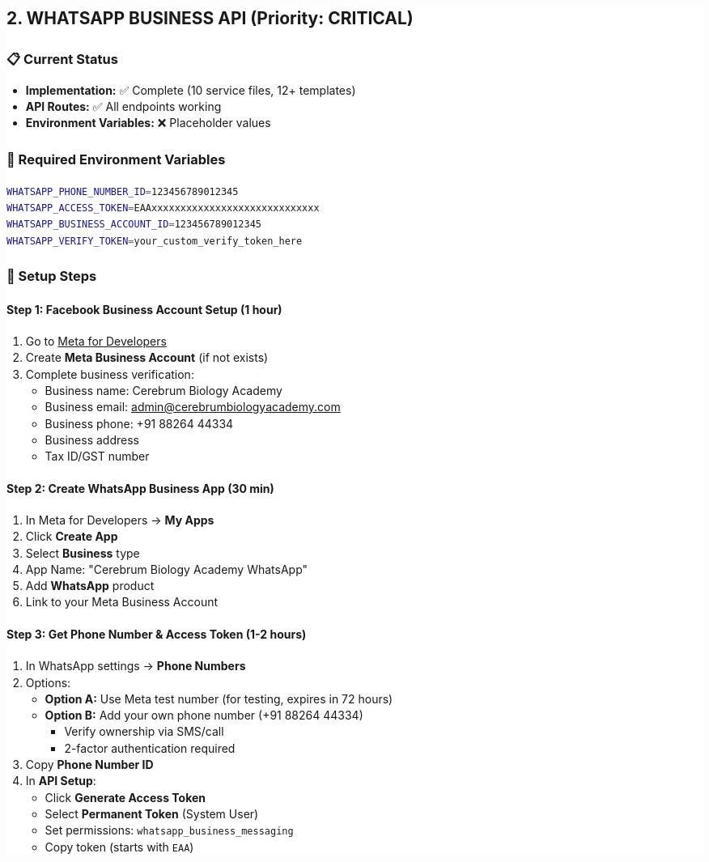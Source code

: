 
## 2. WHATSAPP BUSINESS API (Priority: CRITICAL)

### 📋 Current Status

- **Implementation:** ✅ Complete (10 service files, 12+ templates)
- **API Routes:** ✅ All endpoints working
- **Environment Variables:** ❌ Placeholder values

### 🔑 Required Environment Variables

```bash
WHATSAPP_PHONE_NUMBER_ID=123456789012345
WHATSAPP_ACCESS_TOKEN=EAAxxxxxxxxxxxxxxxxxxxxxxxxxxxxx
WHATSAPP_BUSINESS_ACCOUNT_ID=123456789012345
WHATSAPP_VERIFY_TOKEN=your_custom_verify_token_here
```

### 📝 Setup Steps

#### Step 1: Facebook Business Account Setup (1 hour)

1. Go to [Meta for Developers](https://developers.facebook.com)
2. Create **Meta Business Account** (if not exists)
3. Complete business verification:
   - Business name: Cerebrum Biology Academy
   - Business email: admin@cerebrumbiologyacademy.com
   - Business phone: +91 88264 44334
   - Business address
   - Tax ID/GST number

#### Step 2: Create WhatsApp Business App (30 min)

1. In Meta for Developers → **My Apps**
2. Click **Create App**
3. Select **Business** type
4. App Name: "Cerebrum Biology Academy WhatsApp"
5. Add **WhatsApp** product
6. Link to your Meta Business Account

#### Step 3: Get Phone Number & Access Token (1-2 hours)

1. In WhatsApp settings → **Phone Numbers**
2. Options:
   - **Option A:** Use Meta test number (for testing, expires in 72 hours)
   - **Option B:** Add your own phone number (+91 88264 44334)
     - Verify ownership via SMS/call
     - 2-factor authentication required
3. Copy **Phone Number ID**
4. In **API Setup**:
   - Click **Generate Access Token**
   - Select **Permanent Token** (System User)
   - Set permissions: `whatsapp_business_messaging`
   - Copy token (starts with `EAA`)
